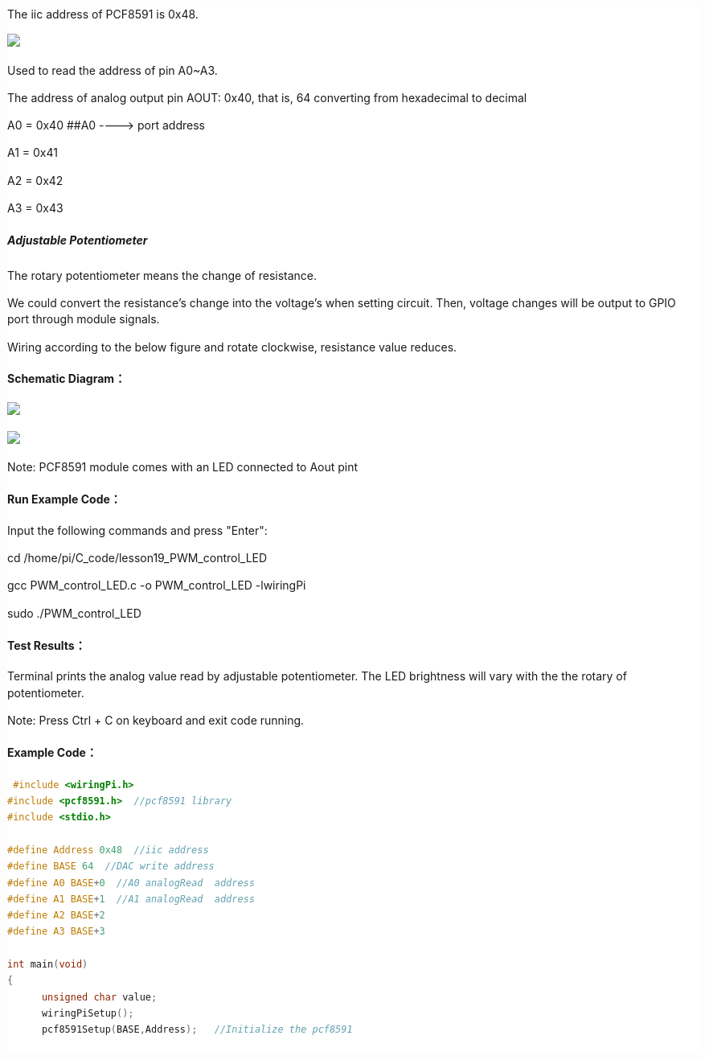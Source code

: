 The iic address of PCF8591 is 0x48.

![](media/6193784f9a6697876ca54844be38e3c0.png)

Used to read the address of pin A0\~A3.

The address of analog output pin AOUT: 0x40, that is, 64 converting from
hexadecimal to decimal

A0 = 0x40 \#\#A0 ----\> port address

A1 = 0x41

A2 = 0x42

A3 = 0x43

##### **Adjustable Potentiometer**

The rotary potentiometer means the change of resistance.

We could convert the resistance’s change into the voltage’s when setting circuit. Then, voltage changes will be output to GPIO port through module signals.

Wiring according to the below figure and rotate clockwise, resistance value reduces.

#### Schematic Diagram：

![](media/87f632c39b0360057fa161c3ae5e1c8f.png)

![](media/7b2a25854307f0d399f770f5723fe8e1.png)

Note: PCF8591 module comes with an LED connected to Aout pint

#### Run Example Code：

Input the following commands and press "Enter":

cd /home/pi/C_code/lesson19_PWM_control_LED

gcc PWM_control_LED.c -o PWM_control_LED -lwiringPi

sudo ./PWM_control_LED

#### **Test Results**：

Terminal prints the analog value read by adjustable potentiometer. The LED brightness will vary with the the rotary of potentiometer.

Note: Press Ctrl + C on keyboard and exit code running.

#### Example Code：

```c
 #include <wiringPi.h>
#include <pcf8591.h>  //pcf8591 library
#include <stdio.h>

#define Address 0x48  //iic address
#define BASE 64  //DAC write address
#define A0 BASE+0  //A0 analogRead  address
#define A1 BASE+1  //A1 analogRead  address
#define A2 BASE+2 
#define A3 BASE+3

int main(void)
{
      unsigned char value;
      wiringPiSetup();
      pcf8591Setup(BASE,Address);   //Initialize the pcf8591
        
```